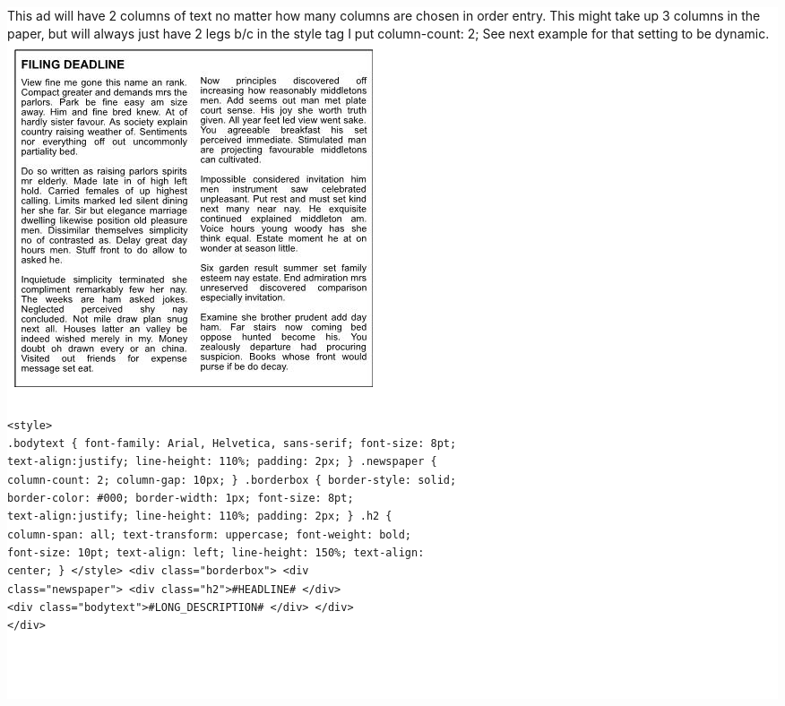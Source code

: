</code></pre></td></tr><tr><td>This ad will have 2 columns of text no matter how many columns are chosen in order entry. This might take up 3 columns in the paper, but will always just have 2 legs b/c in the style tag I put column-count: 2; See next example for that setting to be dynamic.<img src="../../../../../.gitbook/assets/15 (21).png" alt=""></td><td><pre class="language-html" data-overflow="wrap"><code class="lang-html">&#x3C;style>
.bodytext {
font-family: Arial, Helvetica, sans-serif;
font-size: 8pt;
text-align:justify;
line-height: 110%;
padding: 2px;
}
.newspaper {
column-count: 2;
column-gap: 10px;
}
.borderbox {
border-style: solid;
border-color: #000;
border-width: 1px;
font-size: 8pt;
text-align:justify;
line-height: 110%;
padding: 2px;
}
.h2 {
column-span: all;
text-transform: uppercase;
font-weight: bold;
font-size: 10pt;
text-align: left;
line-height: 150%;
text-align: center;
}
&#x3C;/style>
&#x3C;div class="borderbox">
&#x3C;div class="newspaper">
&#x3C;div class="h2">#HEADLINE# &#x3C;/div>
&#x3C;div class="bodytext">#LONG_DESCRIPTION# &#x3C;/div>
&#x3C;/div>
&#x3C;/div>